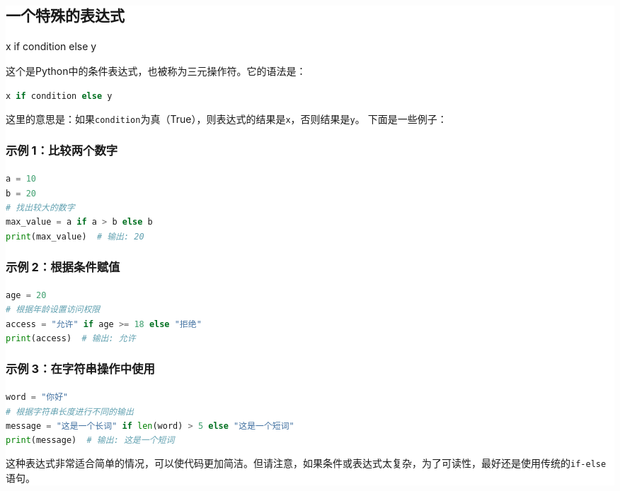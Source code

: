 ## 一个特殊的表达式
x if condition else y

这个是Python中的条件表达式，也被称为三元操作符。它的语法是：
```python
x if condition else y
```
这里的意思是：如果`condition`为真（True），则表达式的结果是`x`，否则结果是`y`。
下面是一些例子：
### 示例 1：比较两个数字
```python
a = 10
b = 20
# 找出较大的数字
max_value = a if a > b else b
print(max_value)  # 输出: 20
```
### 示例 2：根据条件赋值
```python
age = 20
# 根据年龄设置访问权限
access = "允许" if age >= 18 else "拒绝"
print(access)  # 输出: 允许
```
### 示例 3：在字符串操作中使用
```python
word = "你好"
# 根据字符串长度进行不同的输出
message = "这是一个长词" if len(word) > 5 else "这是一个短词"
print(message)  # 输出: 这是一个短词
```
这种表达式非常适合简单的情况，可以使代码更加简洁。但请注意，如果条件或表达式太复杂，为了可读性，最好还是使用传统的`if-else`语句。

